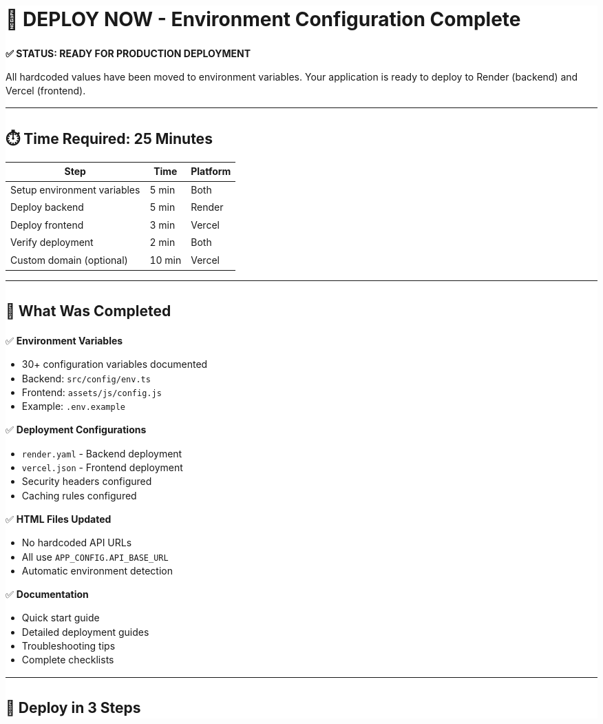 # 🚀 DEPLOY NOW - Environment Configuration Complete

**✅ STATUS: READY FOR PRODUCTION DEPLOYMENT**

All hardcoded values have been moved to environment variables. Your application is ready to deploy to Render (backend) and Vercel (frontend).

---

## ⏱️ Time Required: 25 Minutes

| Step | Time | Platform |
|------|------|----------|
| Setup environment variables | 5 min | Both |
| Deploy backend | 5 min | Render |
| Deploy frontend | 3 min | Vercel |
| Verify deployment | 2 min | Both |
| Custom domain (optional) | 10 min | Vercel |

---

## 🎯 What Was Completed

✅ **Environment Variables**
- 30+ configuration variables documented
- Backend: `src/config/env.ts`
- Frontend: `assets/js/config.js`
- Example: `.env.example`

✅ **Deployment Configurations**
- `render.yaml` - Backend deployment
- `vercel.json` - Frontend deployment
- Security headers configured
- Caching rules configured

✅ **HTML Files Updated**
- No hardcoded API URLs
- All use `APP_CONFIG.API_BASE_URL`
- Automatic environment detection

✅ **Documentation**
- Quick start guide
- Detailed deployment guides
- Troubleshooting tips
- Complete checklists

---

## 🚀 Deploy in 3 Steps
